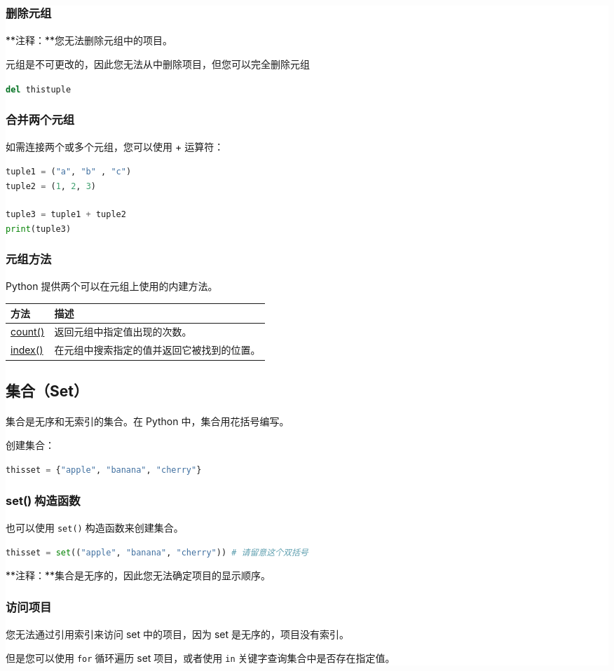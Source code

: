 ### 删除元组

**注释：**您无法删除元组中的项目。

元组是不可更改的，因此您无法从中删除项目，但您可以完全删除元组

```python
del thistuple
```

### 合并两个元组

如需连接两个或多个元组，您可以使用 + 运算符：

```python
tuple1 = ("a", "b" , "c")
tuple2 = (1, 2, 3)

tuple3 = tuple1 + tuple2
print(tuple3)
```

### 元组方法

Python 提供两个可以在元组上使用的内建方法。

| 方法                                                         | 描述                                       |
| :----------------------------------------------------------- | :----------------------------------------- |
| [count()](https://www.w3school.com.cn/python/ref_tuple_count.asp) | 返回元组中指定值出现的次数。               |
| [index()](https://www.w3school.com.cn/python/ref_tuple_index.asp) | 在元组中搜索指定的值并返回它被找到的位置。 |

## 集合（Set）

集合是无序和无索引的集合。在 Python 中，集合用花括号编写。

创建集合：

```python
thisset = {"apple", "banana", "cherry"}
```

### set() 构造函数

也可以使用 `set()` 构造函数来创建集合。

```python
thisset = set(("apple", "banana", "cherry")) # 请留意这个双括号
```

**注释：**集合是无序的，因此您无法确定项目的显示顺序。

### 访问项目

您无法通过引用索引来访问 set 中的项目，因为 set 是无序的，项目没有索引。

但是您可以使用 `for` 循环遍历 set 项目，或者使用 `in` 关键字查询集合中是否存在指定值。
